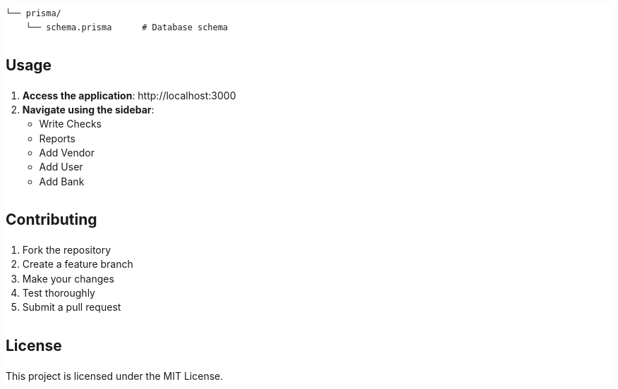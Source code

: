 ```
└── prisma/
    └── schema.prisma      # Database schema
```

## Usage

1. **Access the application**: http://localhost:3000
2. **Navigate using the sidebar**:
   - Write Checks
   - Reports
   - Add Vendor
   - Add User
   - Add Bank

## Contributing

1. Fork the repository
2. Create a feature branch
3. Make your changes
4. Test thoroughly
5. Submit a pull request

## License

This project is licensed under the MIT License.